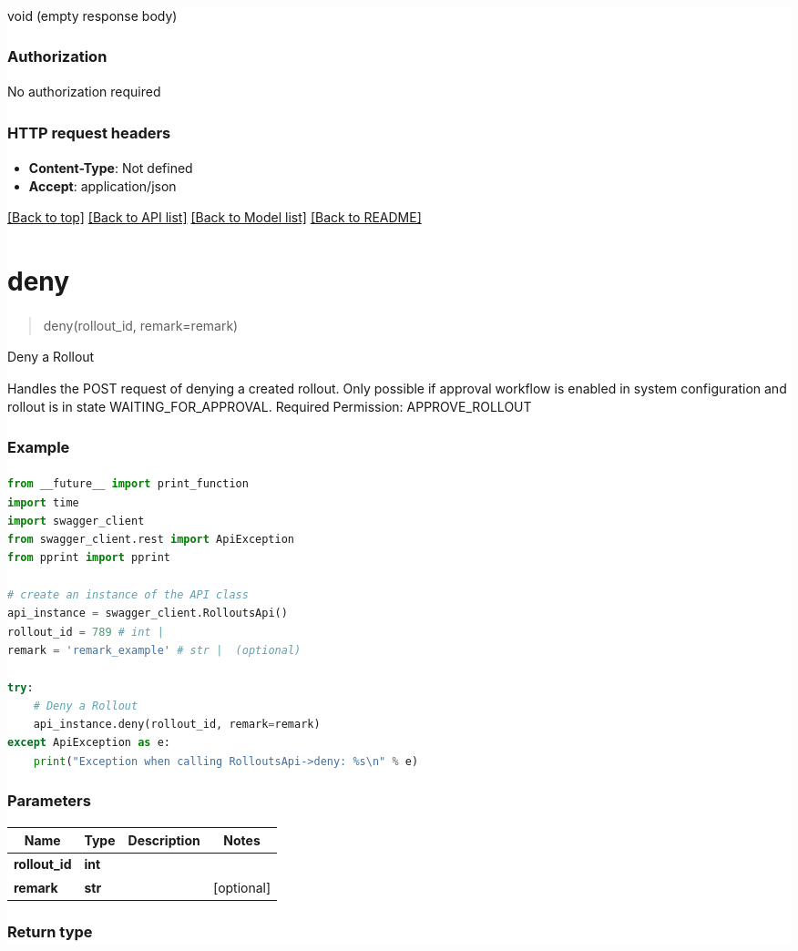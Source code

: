 void (empty response body)

### Authorization

No authorization required

### HTTP request headers

 - **Content-Type**: Not defined
 - **Accept**: application/json

[[Back to top]](#) [[Back to API list]](../README.md#documentation-for-api-endpoints) [[Back to Model list]](../README.md#documentation-for-models) [[Back to README]](../README.md)

# **deny**
> deny(rollout_id, remark=remark)

Deny a Rollout

Handles the POST request of denying a created rollout. Only possible if approval workflow is enabled in system configuration and rollout is in state WAITING_FOR_APPROVAL. Required Permission: APPROVE_ROLLOUT

### Example
```python
from __future__ import print_function
import time
import swagger_client
from swagger_client.rest import ApiException
from pprint import pprint

# create an instance of the API class
api_instance = swagger_client.RolloutsApi()
rollout_id = 789 # int | 
remark = 'remark_example' # str |  (optional)

try:
    # Deny a Rollout
    api_instance.deny(rollout_id, remark=remark)
except ApiException as e:
    print("Exception when calling RolloutsApi->deny: %s\n" % e)
```

### Parameters

Name | Type | Description  | Notes
------------- | ------------- | ------------- | -------------
 **rollout_id** | **int**|  | 
 **remark** | **str**|  | [optional] 

### Return type
